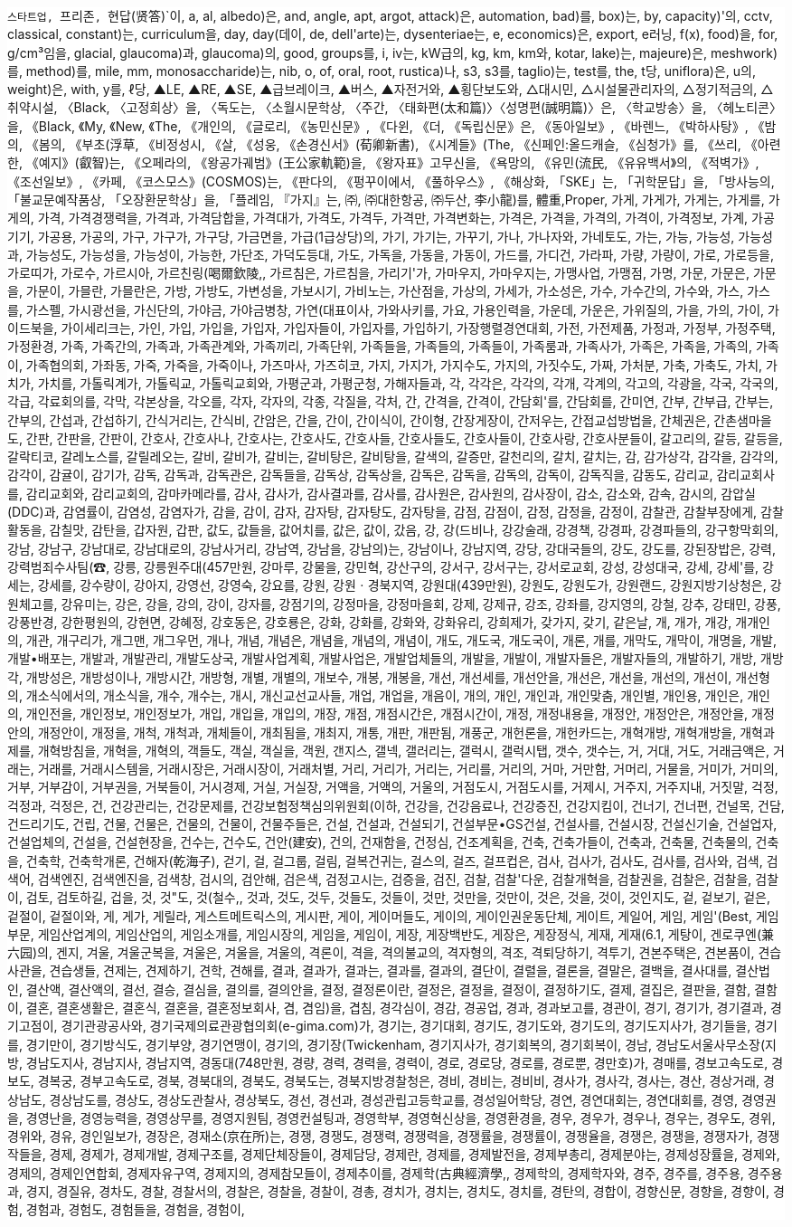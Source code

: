 `스타트업, `프리존`, `현답(贤答)`이, a, al, albedo)은, and, angle, apt, argot, attack)은, automation, bad)를, box)는, by, capacity)'의, cctv, classical, constant)는, curriculum을, day, day(데이, de, dell'arte)는, dysenteriae는, e, economics)은, export, e러닝, f(x), food)을, for, g/cm³임을, glacial, glaucoma)과, glaucoma)의, good, groups를, i, iv는, kW급의, kg, km, km와, kotar, lake)는, majeure)은, meshwork)를, method)를, mile, mm, monosaccharide)는, nib, o, of, oral, root, rustica)나, s3, s3를, taglio)는, test를, the, t당, uniflora)은, u의, weight)은, with, y를, ℓ당, ▲LE, ▲RE, ▲SE, ▲급브레이크, ▲버스, ▲자전거와, ▲횡단보도와, △대시민, △시설물관리자의, △정기적금의, △취약시설, 〈Black, 〈고정희상〉을, 〈독도는, 〈소월시문학상, 〈주간, 〈태화편(太和篇)〉〈성명편(誠明篇)〉은, 〈학교방송〉을, 〈헤노티콘〉을, 《Black, 《My, 《New, 《The, 《개인의, 《글로리, 《농민신문》, 《다윈, 《더, 《독립신문》은, 《동아일보》, 《바렌느, 《박하사탕》, 《밤의, 《봄의, 《부초(浮草, 《비정성시, 《살, 《성웅, 《손경신서》(荀卿新書), 《시계들》(The, 《신페인:올드캐슬, 《심청가》를, 《쓰리, 《아련한, 《예지》(叡智)는, 《오페라의, 《왕공가궤범》(王公家軌範)을, 《왕자표》고무신을, 《욕망의, 《유민(流民, 《유유백서》의, 《적벽가》, 《조선일보》, 《카페, 《코스모스》(COSMOS)는, 《판다의, 《펑꾸이에서, 《풀하우스》, 《해상화, 「SKE」는, 「귀학문답」을, 「방사능의, 「불교문예작품상, 「오장환문학상」을, 「플레임, 『가지』는, ㈜, ㈜대한항공, ㈜두산, 李小龍)를, 體重,Proper, 가게, 가게가, 가게는, 가게를, 가게의, 가격, 가격경쟁력을, 가격과, 가격담합을, 가격대가, 가격도, 가격두, 가격만, 가격변화는, 가격은, 가격을, 가격의, 가격이, 가격정보, 가계, 가공기기, 가공용, 가공의, 가구, 가구가, 가구당, 가금면을, 가급(1급상당)의, 가기, 가기는, 가꾸기, 가나, 가나자와, 가네토도, 가는, 가능, 가능성, 가능성과, 가능성도, 가능성을, 가능성이, 가능한, 가단조, 가덕도등대, 가도, 가독을, 가동을, 가동이, 가드를, 가디건, 가라파, 가량, 가량이, 가로, 가로등을, 가로띠가, 가로수, 가르시아, 가르친링(喝爾欽陵,, 가르침은, 가르침을, 가리기'가, 가마우지, 가마우지는, 가맹사업, 가맹점, 가명, 가문, 가문은, 가문을, 가문이, 가믈란, 가믈란은, 가방, 가방도, 가변성을, 가보시기, 가비노는, 가산점을, 가상의, 가세가, 가소성은, 가수, 가수간의, 가수와, 가스, 가스를, 가스펠, 가시광선을, 가신단의, 가야금, 가야금병창, 가연(대표이사, 가와사키를, 가요, 가용인력을, 가운데, 가운은, 가위질의, 가을, 가의, 가이, 가이드북을, 가이세리크는, 가인, 가입, 가입을, 가입자, 가입자들이, 가입자를, 가입하기, 가장행렬경연대회, 가전, 가전제품, 가정과, 가정부, 가정주택, 가정환경, 가족, 가족간의, 가족과, 가족관계와, 가족끼리, 가족단위, 가족들을, 가족들의, 가족들이, 가족룸과, 가족사가, 가족은, 가족을, 가족의, 가족이, 가족협의회, 가좌동, 가죽, 가죽을, 가죽이나, 가즈마사, 가즈히코, 가지, 가지가, 가지수도, 가지의, 가짓수도, 가짜, 가처분, 가축, 가축도, 가치, 가치가, 가치를, 가톨릭계가, 가톨릭교, 가톨릭교회와, 가평군과, 가평군청, 가해자들과, 각, 각각은, 각각의, 각개, 각계의, 각고의, 각광을, 각국, 각국의, 각급, 각료회의를, 각막, 각본상을, 각오를, 각자, 각자의, 각종, 각질을, 각처, 간, 간격을, 간격이, 간담회'를, 간담회를, 간미연, 간부, 간부급, 간부는, 간부의, 간섭과, 간섭하기, 간식거리는, 간식비, 간암은, 간을, 간이, 간이식이, 간이형, 간장게장이, 간저우는, 간접교섭방법을, 간체권은, 간촌샘마을도, 간판, 간판을, 간판이, 간호사, 간호사나, 간호사는, 간호사도, 간호사들, 간호사들도, 간호사들이, 간호사랑, 간호사분들이, 갈고리의, 갈등, 갈등을, 갈락티코, 갈레노스를, 갈릴레오는, 갈비, 갈비가, 갈비는, 갈비탕은, 갈비탕을, 갈색의, 갈증만, 갈천리의, 갈치, 갈치는, 감, 감가상각, 감각을, 감각의, 감각이, 감귤이, 감기가, 감독, 감독과, 감독관은, 감독들을, 감독상, 감독상을, 감독은, 감독을, 감독의, 감독이, 감독직을, 감동도, 감리교, 감리교회사를, 감리교회와, 감리교회의, 감마카메라를, 감사, 감사가, 감사결과를, 감사를, 감사원은, 감사원의, 감사장이, 감소, 감소와, 감속, 감시의, 감압실(DDC)과, 감염률이, 감염성, 감염자가, 감을, 감이, 감자, 감자탕, 감자탕도, 감자탕을, 감점, 감점이, 감정, 감정을, 감정이, 감찰관, 감찰부장에게, 감찰활동을, 감칠맛, 감탄을, 갑자원, 갑판, 값도, 값들을, 값어치를, 값은, 값이, 갔음, 강, 강(드비나, 강강술래, 강경책, 강경파, 강경파들의, 강구항막회의, 강남, 강남구, 강남대로, 강남대로의, 강남사거리, 강남역, 강남을, 강남의)는, 강남이나, 강남지역, 강당, 강대국들의, 강도, 강도를, 강된장밥은, 강력, 강력범죄수사팀(☎, 강릉, 강릉원주대(457만원, 강마루, 강물을, 강민혁, 강산구의, 강서구, 강서구는, 강서로교회, 강성, 강성대국, 강세, 강세'를, 강세는, 강세를, 강수량이, 강아지, 강영선, 강영숙, 강요를, 강원, 강원ㆍ경북지역, 강원대(439만원), 강원도, 강원도가, 강원랜드, 강원지방기상청은, 강원체고를, 강유미는, 강은, 강을, 강의, 강이, 강자를, 강점기의, 강정마을, 강정마을회, 강제, 강제규, 강조, 강좌를, 강지영의, 강철, 강추, 강태민, 강풍, 강풍반경, 강한평원의, 강현면, 강혜정, 강호동은, 강호룡은, 강화, 강화를, 강화와, 강화유리, 강희제가, 갖가지, 갖기, 같은날, 개, 개가, 개강, 개개인의, 개관, 개구리가, 개그맨, 개그우먼, 개나, 개념, 개념은, 개념을, 개념의, 개념이, 개도, 개도국, 개도국이, 개론, 개를, 개막도, 개막이, 개명을, 개발, 개발•배포는, 개발과, 개발관리, 개발도상국, 개발사업계획, 개발사업은, 개발업체들의, 개발을, 개발이, 개발자들은, 개발자들의, 개발하기, 개방, 개방각, 개방성은, 개방성이나, 개방시간, 개방형, 개별, 개별의, 개보수, 개봉, 개봉을, 개선, 개선세를, 개선안을, 개선은, 개선을, 개선의, 개선이, 개선형의, 개소식에서의, 개소식을, 개수, 개수는, 개시, 개신교선교사들, 개업, 개업을, 개음이, 개의, 개인, 개인과, 개인맞춤, 개인별, 개인용, 개인은, 개인의, 개인전을, 개인정보, 개인정보가, 개입, 개입을, 개입의, 개장, 개점, 개점시간은, 개점시간이, 개정, 개정내용을, 개정안, 개정안은, 개정안을, 개정안의, 개정안이, 개정을, 개척, 개척과, 개체들이, 개최됨을, 개최지, 개통, 개판, 개판됨, 개풍군, 개헌론을, 개헌카드는, 개혁개방, 개혁개방을, 개혁과제를, 개혁방침을, 개혁을, 개혁의, 객들도, 객실, 객실을, 객원, 갠지스, 갤넥, 갤러리는, 갤럭시, 갤럭시탭, 갯수, 갯수는, 거, 거대, 거도, 거래금액은, 거래는, 거래를, 거래시스템을, 거래시장은, 거래시장이, 거래처별, 거리, 거리가, 거리는, 거리를, 거리의, 거마, 거만함, 거머리, 거물을, 거미가, 거미의, 거부, 거부감이, 거부권을, 거북들이, 거시경제, 거실, 거실장, 거액을, 거액의, 거울의, 거점도시, 거점도시를, 거제시, 거주지, 거주지내, 거짓말, 걱정, 걱정과, 걱정은, 건, 건강관리는, 건강문제를, 건강보험정책심의위원회(이하, 건강을, 건강음료나, 건강증진, 건강지킴이, 건너기, 건너편, 건널목, 건담, 건드리기도, 건립, 건물, 건물은, 건물의, 건물이, 건물주들은, 건설, 건설과, 건설되기, 건설부문•GS건설, 건설사를, 건설시장, 건설신기술, 건설업자, 건설업체의, 건설을, 건설현장을, 건수는, 건수도, 건안(建安), 건의, 건재함을, 건정심, 건조계획을, 건축, 건축가들이, 건축과, 건축물, 건축물의, 건축을, 건축학, 건축학개론, 건해자(乾海子), 걷기, 걸, 걸그룹, 걸림, 걸복건귀는, 걸스의, 걸즈, 걸프컵은, 검사, 검사가, 검사도, 검사를, 검사와, 검색, 검색어, 검색엔진, 검색엔진을, 검색창, 검시의, 검안해, 검은색, 검정고시는, 검증을, 검진, 검찰, 검찰'다운, 검찰개혁을, 검찰권을, 검찰은, 검찰을, 검찰이, 검토, 검토하길, 겁을, 것, 것"도, 것(철수,, 것과, 것도, 것두, 것들도, 것들이, 것만, 것만을, 것만이, 것은, 것을, 것이, 것인지도, 겉, 겉보기, 겉은, 겉절이, 겉절이와, 게, 게가, 게릴라, 게스트메트릭스의, 게시판, 게이, 게이머들도, 게이의, 게이인권운동단체, 게이트, 게일어, 게임, 게임'(Best, 게임부문, 게임산업계의, 게임산업의, 게임소개를, 게임시장의, 게임을, 게임이, 게장, 게장백반도, 게장은, 게장정식, 게재, 게재(6.1, 게탕이, 겐로쿠엔(兼六园)의, 겐지, 겨울, 겨울군복을, 겨울은, 겨울을, 겨울의, 격론이, 격을, 격의불교의, 격자형의, 격조, 격퇴당하기, 격투기, 견본주택은, 견본품이, 견습사관을, 견습생들, 견제는, 견제하기, 견학, 견해를, 결과, 결과가, 결과는, 결과를, 결과의, 결단이, 결렬을, 결론을, 결말은, 결백을, 결사대를, 결산법인, 결산액, 결산액의, 결선, 결승, 결심을, 결의를, 결의안을, 결정, 결정론이란, 결정은, 결정을, 결정이, 결정하기도, 결제, 결집은, 결판을, 결함, 결함이, 결혼, 결혼생활은, 결혼식, 결혼을, 결혼정보회사, 겸, 겸임)을, 겹침, 경각심이, 경감, 경공업, 경과, 경과보고를, 경관이, 경기, 경기가, 경기결과, 경기고점이, 경기관광공사와, 경기국제의료관광협의회(e-gima.com)가, 경기는, 경기대회, 경기도, 경기도와, 경기도의, 경기도지사가, 경기들을, 경기를, 경기만이, 경기방식도, 경기부양, 경기연맹이, 경기의, 경기장(Twickenham, 경기지사가, 경기회복의, 경기회복이, 경남, 경남도서울사무소장(지방, 경남도지사, 경남지사, 경남지역, 경동대(748만원, 경량, 경력, 경력을, 경력이, 경로, 경로당, 경로를, 경로뿐, 경만호)가, 경매를, 경보고속도로, 경보도, 경복궁, 경부고속도로, 경북, 경북대의, 경북도, 경북도는, 경북지방경찰청은, 경비, 경비는, 경비비, 경사가, 경사각, 경사는, 경산, 경상거래, 경상남도, 경상남도를, 경상도, 경상도관찰사, 경상북도, 경선, 경선과, 경성관립고등학교를, 경성일어학당, 경연, 경연대회는, 경연대회를, 경영, 경영권을, 경영난을, 경영능력을, 경영상무를, 경영지원팀, 경영컨설팅과, 경영학부, 경영혁신상을, 경영환경을, 경우, 경우가, 경우나, 경우는, 경우도, 경위, 경위와, 경유, 경인일보가, 경장은, 경재소(京在所)는, 경쟁, 경쟁도, 경쟁력, 경쟁력을, 경쟁률을, 경쟁률이, 경쟁율을, 경쟁은, 경쟁을, 경쟁자가, 경쟁작들을, 경제, 경제가, 경제개발, 경제구조를, 경제단체장들이, 경제담당, 경제란, 경제를, 경제발전을, 경제부총리, 경제분야는, 경제성장률을, 경제와, 경제의, 경제인연합회, 경제자유구역, 경제지의, 경제참모들이, 경제추이를, 경제학(古典經濟學,, 경제학의, 경제학자와, 경주, 경주를, 경주용, 경주용과, 경지, 경질유, 경차도, 경찰, 경찰서의, 경찰은, 경찰을, 경찰이, 경총, 경치가, 경치는, 경치도, 경치를, 경탄의, 경합이, 경향신문, 경향을, 경향이, 경험, 경험과, 경험도, 경험들을, 경험을, 경험이,